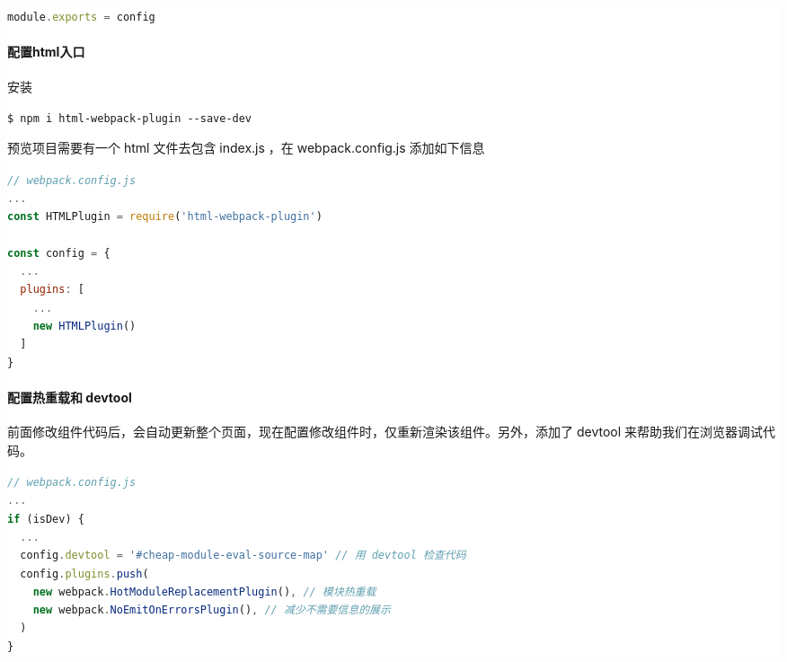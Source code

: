 ~~~js
module.exports = config
~~~

#### 配置html入口
安装
~~~
$ npm i html-webpack-plugin --save-dev
~~~
预览项目需要有一个 html 文件去包含 index.js ，在 webpack.config.js 添加如下信息
~~~js
// webpack.config.js
...
const HTMLPlugin = require('html-webpack-plugin')

const config = {
  ...
  plugins: [
    ...
    new HTMLPlugin()
  ]
}
~~~

#### 配置热重载和 devtool
前面修改组件代码后，会自动更新整个页面，现在配置修改组件时，仅重新渲染该组件。另外，添加了 devtool 来帮助我们在浏览器调试代码。
~~~js
// webpack.config.js
...
if (isDev) {
  ...
  config.devtool = '#cheap-module-eval-source-map' // 用 devtool 检查代码
  config.plugins.push(
    new webpack.HotModuleReplacementPlugin(), // 模块热重载
    new webpack.NoEmitOnErrorsPlugin(), // 减少不需要信息的展示
  )
}
~~~
